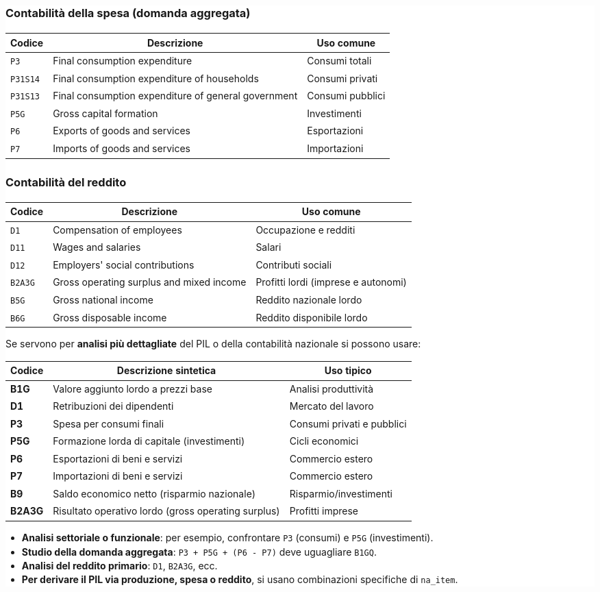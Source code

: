 ### **Contabilità della spesa (domanda aggregata)**

|Codice|Descrizione|Uso comune|
|---|---|---|
|`P3`|Final consumption expenditure|Consumi totali|
|`P31S14`|Final consumption expenditure of households|Consumi privati|
|`P31S13`|Final consumption expenditure of general government|Consumi pubblici|
|`P5G`|Gross capital formation|Investimenti|
|`P6`|Exports of goods and services|Esportazioni|
|`P7`|Imports of goods and services|Importazioni|

### **Contabilità del reddito**

|Codice|Descrizione|Uso comune|
|---|---|---|
|`D1`|Compensation of employees|Occupazione e redditi|
|`D11`|Wages and salaries|Salari|
|`D12`|Employers' social contributions|Contributi sociali|
|`B2A3G`|Gross operating surplus and mixed income|Profitti lordi (imprese e autonomi)|
|`B5G`|Gross national income|Reddito nazionale lordo|
|`B6G`|Gross disposable income|Reddito disponibile lordo|


Se servono per **analisi più dettagliate** del PIL o della contabilità nazionale si possono usare:

|Codice|Descrizione sintetica|Uso tipico|
|---|---|---|
|**B1G**|Valore aggiunto lordo a prezzi base|Analisi produttività|
|**D1**|Retribuzioni dei dipendenti|Mercato del lavoro|
|**P3**|Spesa per consumi finali|Consumi privati e pubblici|
|**P5G**|Formazione lorda di capitale (investimenti)|Cicli economici|
|**P6**|Esportazioni di beni e servizi|Commercio estero|
|**P7**|Importazioni di beni e servizi|Commercio estero|
|**B9**|Saldo economico netto (risparmio nazionale)|Risparmio/investimenti|
|**B2A3G**|Risultato operativo lordo (gross operating surplus)|Profitti imprese|

- **Analisi settoriale o funzionale**: per esempio, confrontare `P3` (consumi) e `P5G` (investimenti).
- **Studio della domanda aggregata**: `P3 + P5G + (P6 - P7)` deve uguagliare `B1GQ`.
- **Analisi del reddito primario**: `D1`, `B2A3G`, ecc.
- **Per derivare il PIL via produzione, spesa o reddito**, si usano combinazioni specifiche di `na_item`.
